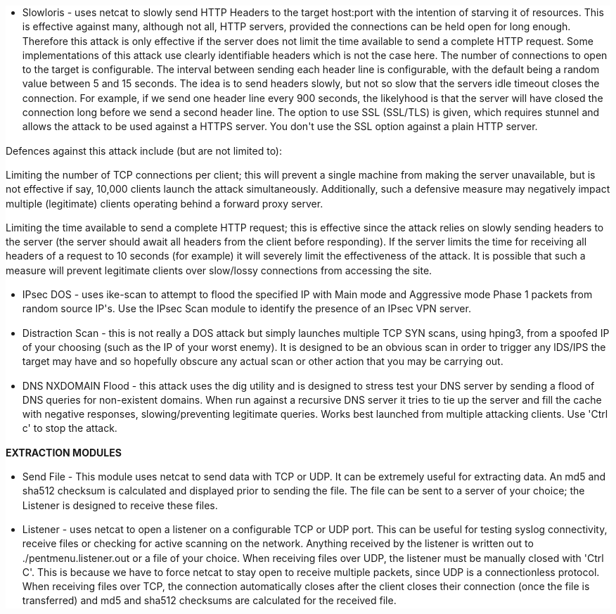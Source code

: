 
* Slowloris - uses netcat to slowly send HTTP Headers to the target host:port with the intention of starving it of resources.  This is effective against many, although not all, HTTP servers, provided the connections can be held open for long enough.  Therefore this attack is only effective if the server does not limit the time available to send a complete HTTP request.
Some implementations of this attack use clearly identifiable headers which is not the case here.  The number of connections to open to the target is configurable. 
The interval between sending each header line is configurable, with the default being a random value between 5 and 15 seconds. The idea is to send headers slowly, but not so slow that the servers idle timeout closes the connection.  For example, if we send one header line every 900 seconds, the likelyhood is that the server will have closed the connection long before we send a second header line.
The option to use SSL (SSL/TLS) is given, which requires stunnel and allows the attack to be used against a HTTPS server.  You don't use the SSL option against a plain HTTP server.

Defences against this attack include (but are not limited to):

Limiting the number of TCP connections per client; this will prevent a single machine from making the server unavailable, but is not effective if say, 10,000 clients launch the attack simultaneously.  Additionally, such a defensive measure may negatively impact multiple (legitimate) clients operating behind a forward proxy server.

Limiting the time available to send a complete HTTP request; this is effective since the attack relies on slowly sending headers to the server (the server should await all headers from the client before responding).  If the server limits the time for receiving all headers of a request to 10 seconds (for example) it will severely limit the effectiveness of the attack.  It is possible that such a measure will prevent legitimate clients over slow/lossy connections from accessing the site.


* IPsec DOS - uses ike-scan to attempt to flood the specified IP with Main mode and Aggressive mode Phase 1 packets from random source IP's.  Use the IPsec Scan module to identify the presence of an IPsec VPN server.


* Distraction Scan - this is not really a DOS attack but simply launches multiple TCP SYN scans, using hping3, from a spoofed IP of your choosing (such as the IP of your worst enemy). It is designed to be an obvious scan in order to trigger any lDS/IPS the target may have and so hopefully obscure any actual scan or other action that you may be carrying out.


* DNS NXDOMAIN Flood - this attack uses the dig utility and is designed to stress test your DNS server by sending a flood of DNS queries for non-existent domains.  When run against a recursive DNS server it tries to tie up the server and fill the cache with negative responses, slowing/preventing legitimate queries.  Works best launched from multiple attacking clients. Use 'Ctrl c' to stop the attack.


**EXTRACTION MODULES**

* Send File - This module uses netcat to send data with TCP or UDP.  It can be extremely useful for extracting data.
An md5 and sha512 checksum is calculated and displayed prior to sending the file.
The file can be sent to a server of your choice; the Listener is designed to receive these files.


* Listener - uses netcat to open a listener on a configurable TCP or UDP port.  This can be useful for testing syslog connectivity, receive files or checking for active scanning on the network. Anything received by the listener is written out to ./pentmenu.listener.out or a file of your choice.
When receiving files over UDP, the listener must be manually closed with 'Ctrl C'.  This is because we have to force netcat to stay open to receive multiple packets, since UDP is a connectionless protocol.
When receiving files over TCP, the connection automatically closes after the client closes their connection (once the file is transferred) and md5 and sha512 checksums are calculated for the received file.
